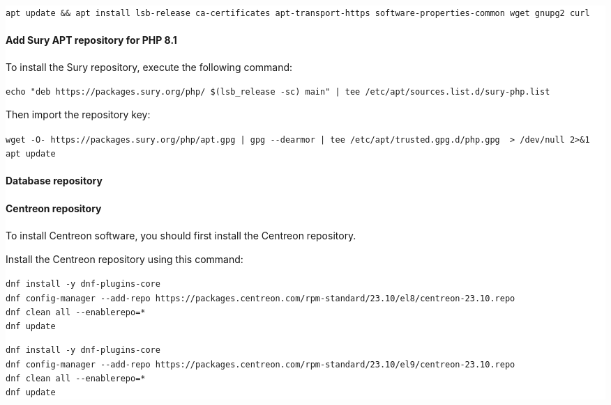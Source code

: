 ```shell
apt update && apt install lsb-release ca-certificates apt-transport-https software-properties-common wget gnupg2 curl
```

#### Add Sury APT repository for PHP 8.1

To install the Sury repository, execute the following command:

```shell
echo "deb https://packages.sury.org/php/ $(lsb_release -sc) main" | tee /etc/apt/sources.list.d/sury-php.list
```

Then import the repository key:

```shell
wget -O- https://packages.sury.org/php/apt.gpg | gpg --dearmor | tee /etc/apt/trusted.gpg.d/php.gpg  > /dev/null 2>&1
apt update
```

</TabItem>
</Tabs>

#### Database repository

<DatabaseRepository />

#### Centreon repository

To install Centreon software, you should first install the Centreon repository.

Install the Centreon repository using this command:

<Tabs groupId="sync">
<TabItem value="Alma / RHEL / Oracle Linux 8" label="Alma / RHEL / Oracle Linux 8">

```shell
dnf install -y dnf-plugins-core
dnf config-manager --add-repo https://packages.centreon.com/rpm-standard/23.10/el8/centreon-23.10.repo
dnf clean all --enablerepo=*
dnf update
```

</TabItem>
<TabItem value="Alma / RHEL / Oracle Linux 9" label="Alma / RHEL / Oracle Linux 9">

```shell
dnf install -y dnf-plugins-core
dnf config-manager --add-repo https://packages.centreon.com/rpm-standard/23.10/el9/centreon-23.10.repo
dnf clean all --enablerepo=*
dnf update
```

</TabItem>
<TabItem value="Debian 11 & 12" label="Debian 11 & 12">
